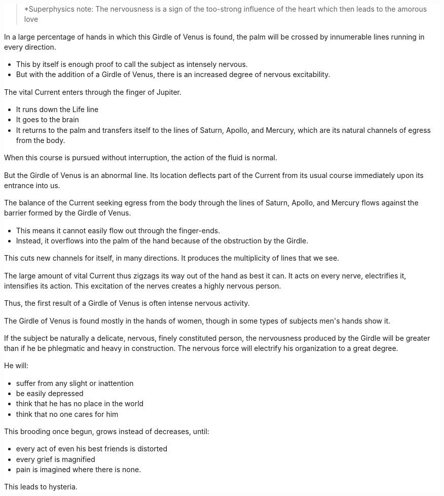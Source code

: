 
> *Superphysics note: The nervousness is a sign of the too-strong influence of the heart which then leads to the amorous love


In a large percentage of hands in which this Girdle of Venus is found, the palm will be crossed by innumerable lines running in every direction. 
- This by itself is enough proof to call the subject as intensely nervous.
- But with the addition of a Girdle of Venus, there is an increased degree of nervous excitability. 

The vital Current enters through the finger of Jupiter.
- It runs down the Life line
- It goes to the brain
- It returns to the palm and transfers itself to the lines of Saturn, Apollo, and Mercury, which are its natural channels of egress from the body. 

When this course is pursued without interruption, the action of the fluid is normal. 

But the Girdle of Venus is an abnormal line. Its location deflects part of the Current from its usual course immediately upon its entrance into us. 

The balance of the Current seeking egress from the body through the lines of Saturn, Apollo, and Mercury  flows against the barrier formed by the Girdle of Venus. 
- This means it cannot easily flow out through the finger-ends. 
- Instead, it overflows into the palm of the hand because of the obstruction by the Girdle. 



This cuts new channels for itself, in many directions. It produces the multiplicity of lines that we see. 

The large amount of vital Current thus zigzags its way out of the hand as best it can. It acts on every nerve, electrifies it, intensifies its action. This excitation of the nerves creates a highly nervous person. 

Thus, the first result of a Girdle of Venus is often intense nervous activity. 




The Girdle of Venus is found mostly in the hands of women, though in some types of subjects men's hands show it. 

If the subject be naturally a delicate, nervous, finely constituted person, the nervousness produced by the Girdle will be greater than if he be phlegmatic and heavy in construction. The nervous force will electrify his organization to a great degree. 

He will:
- suffer from any slight or inattention
- be easily depressed
- think that he has no place in the world
- think that no one cares for him



This brooding once begun, grows instead of decreases, until:
- every act of even his best friends is distorted
- every grief is magnified
- pain is imagined where there is none.

This leads to hysteria. 
